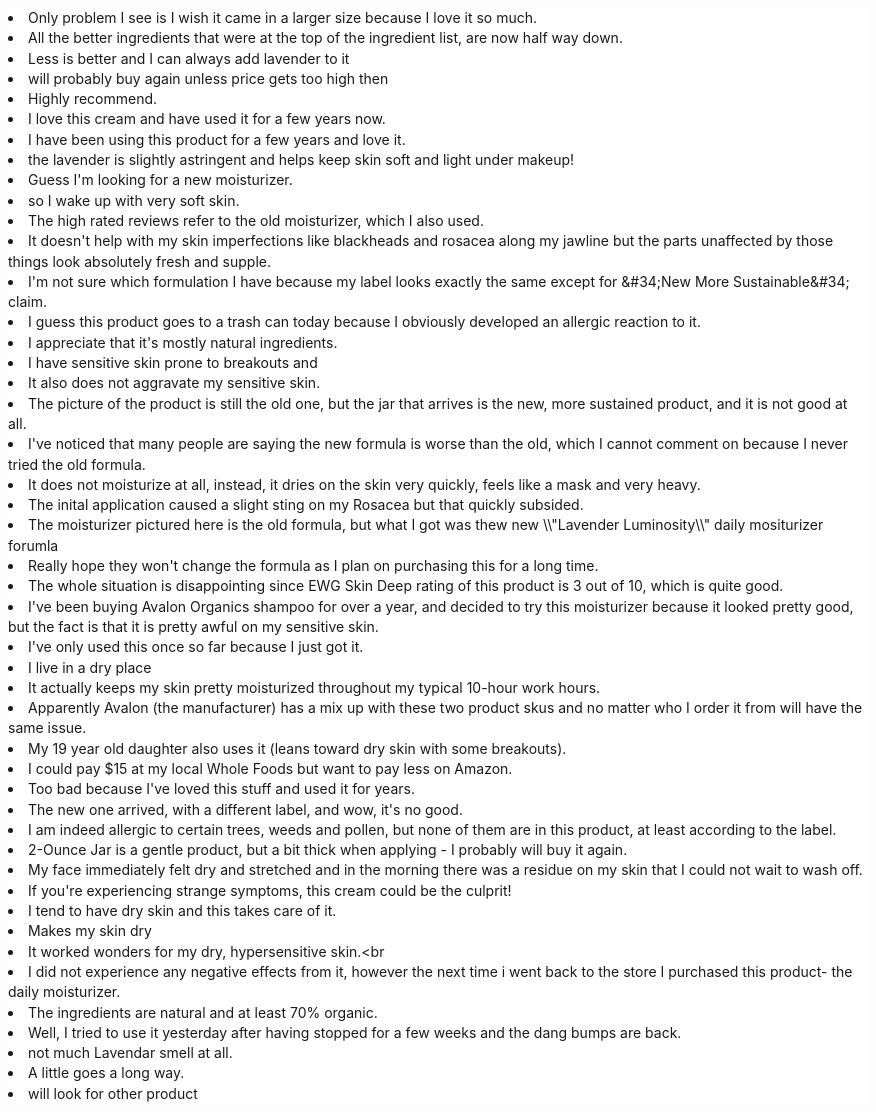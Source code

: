 <li> Only problem I see is I wish it came in a larger  size because I love it so much.</li>
<li> All the better ingredients that were at the top of the ingredient list, are now half way down.  </li>
<li> Less is better and I can always add lavender to it</li>
<li> will probably buy again unless price gets too high then</li>
<li> Highly recommend.</li>
<li> I love this cream and have used it for a few years now.  </li>
<li> I have been using this product for a few years and love it.  </li>
<li> the lavender is slightly astringent and helps keep skin soft and light under makeup!</li>
<li> Guess I&#x27;m looking for a new moisturizer.</li>
<li> so I wake up with very soft skin.</li>
<li> The high rated reviews refer to the old moisturizer, which I also used.  </li>
<li> It doesn&#x27;t help with my skin imperfections like blackheads and rosacea along my jawline but the parts unaffected by those things look absolutely fresh and supple.</li>
<li> I&#x27;m not sure which formulation I have because my label looks exactly the same except for &amp;#34;New More Sustainable&amp;#34; claim.</li>
<li> I guess this product goes to a trash can today because I obviously developed an allergic reaction to it.</li>
<li> I appreciate that it&#x27;s mostly natural ingredients.  </li>
<li> I have sensitive skin prone to breakouts and</li>
<li> It also does not aggravate my sensitive skin.</li>
<li> The picture of the product is still the old one, but the jar that arrives is the new, more sustained product, and it is not good at all.  </li>
<li> I&#x27;ve noticed that many people are saying the new formula is worse than the old, which I cannot comment on because I never tried the old formula.</li>
<li> It does not moisturize at all, instead, it dries on the skin very quickly, feels like a mask and very heavy.  </li>
<li> The inital application caused a slight sting on my Rosacea but that quickly subsided.</li>
<li> The moisturizer pictured here is the old formula, but what I got was thew new \\&quot;Lavender Luminosity\\&quot; daily mositurizer forumla</li>
<li> Really hope they won&#x27;t change the formula as I plan on purchasing this for a long time.</li>
<li> The whole situation is disappointing since EWG Skin Deep rating of this product is 3 out of 10, which is quite good.</li>
<li> I&#x27;ve been buying Avalon Organics shampoo for over a year, and decided to try this moisturizer because it looked pretty good, but the fact is that it is pretty awful on my sensitive skin.</li>
<li> I&#x27;ve only used this once so far because I just got it.</li>
<li> I live in a dry place</li>
<li> It actually keeps my skin pretty moisturized throughout my typical 10-hour work hours.</li>
<li> Apparently Avalon (the manufacturer) has a mix up with these two product skus and no matter who I order it from will have the same issue.</li>
<li> My 19 year old daughter also uses it (leans toward dry skin with some breakouts).</li>
<li> I could pay $15 at my local Whole Foods but want to pay less on Amazon.</li>
<li> Too bad because I&#x27;ve loved this stuff and used it for years.</li>
<li> The new one arrived, with a different label, and wow, it&#x27;s no good.</li>
<li> I am indeed allergic to certain trees, weeds and pollen, but none of them are in this product, at least according to the label.</li>
<li> 2-Ounce Jar  is a gentle product, but a bit thick when applying - I probably will buy it again.</li>
<li> My face immediately felt dry and stretched and in the morning there was a residue on my skin that I could not wait to wash off.</li>
<li> If you&#x27;re experiencing strange symptoms, this cream could be the culprit!</li>
<li> I tend to have dry skin and this takes care of it.</li>
<li> Makes my skin dry</li>
<li> It worked wonders for my dry, hypersensitive skin.&lt;br</li>
<li> I did not experience any negative effects from it, however the next time i went back to the store I purchased this product- the daily moisturizer.</li>
<li> The ingredients are natural and at least 70% organic.</li>
<li> Well, I tried to use it yesterday after having stopped for a few weeks and the dang bumps are back.</li>
<li> not much Lavendar smell at all.</li>
<li> A little goes a long way.</li>
<li> will look for other product</li>